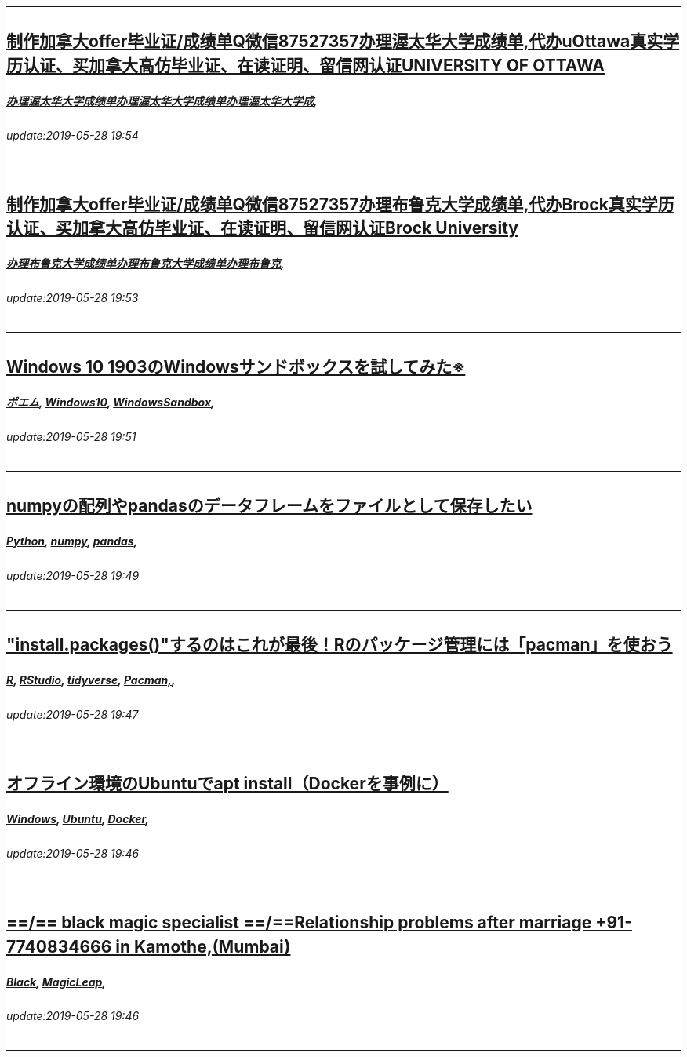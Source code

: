 
---
## [制作加拿大offer毕业证/成绩单Q微信87527357办理渥太华大学成绩单,代办uOttawa真实学历认证、买加拿大高仿毕业证、在读证明、留信网认证UNIVERSITY OF OTTAWA ](https://qiita.com/bvbv76/items/b1b9a0fe0bc583abee9c)
##### [办理渥太华大学成绩单办理渥太华大学成绩单办理渥太华大学成](https://qiita.com/tags/办理渥太华大学成绩单办理渥太华大学成绩单办理渥太华大学成), 
###### update:2019-05-28 19:54
---
## [制作加拿大offer毕业证/成绩单Q微信87527357办理布鲁克大学成绩单,代办Brock真实学历认证、买加拿大高仿毕业证、在读证明、留信网认证Brock University](https://qiita.com/gfdg5/items/0a4706a1de5d6cca0b86)
##### [办理布鲁克大学成绩单办理布鲁克大学成绩单办理布鲁克](https://qiita.com/tags/办理布鲁克大学成绩单办理布鲁克大学成绩单办理布鲁克), 
###### update:2019-05-28 19:53
---
## [Windows 10 1903のWindowsサンドボックスを試してみた※](https://qiita.com/MominisJapan/items/a55bae1514c2ec0b55dc)
##### [ポエム](https://qiita.com/tags/ポエム), [Windows10](https://qiita.com/tags/Windows10), [WindowsSandbox](https://qiita.com/tags/WindowsSandbox), 
###### update:2019-05-28 19:51
---
## [numpyの配列やpandasのデータフレームをファイルとして保存したい](https://qiita.com/kentoN/items/5be86e6dc1f1467ffaf4)
##### [Python](https://qiita.com/tags/Python), [numpy](https://qiita.com/tags/numpy), [pandas](https://qiita.com/tags/pandas), 
###### update:2019-05-28 19:49
---
## ["install.packages()"するのはこれが最後！Rのパッケージ管理には「pacman」を使おう](https://qiita.com/taiyodayo/items/e69d997754d55e3d7e4c)
##### [R](https://qiita.com/tags/R), [RStudio](https://qiita.com/tags/RStudio), [tidyverse](https://qiita.com/tags/tidyverse), [Pacman,](https://qiita.com/tags/Pacman,), 
###### update:2019-05-28 19:47
---
## [オフライン環境のUbuntuでapt install（Dockerを事例に）](https://qiita.com/tetrar124/items/40fd9b1ff5f0b015a6da)
##### [Windows](https://qiita.com/tags/Windows), [Ubuntu](https://qiita.com/tags/Ubuntu), [Docker](https://qiita.com/tags/Docker), 
###### update:2019-05-28 19:46
---
## [==/== black magic specialist ==/==Relationship problems after marriage +91-7740834666 in  Kamothe,(Mumbai)](https://qiita.com/vishaljiji875/items/45b854da78cdb1227452)
##### [Black](https://qiita.com/tags/Black), [MagicLeap](https://qiita.com/tags/MagicLeap), 
###### update:2019-05-28 19:46
---